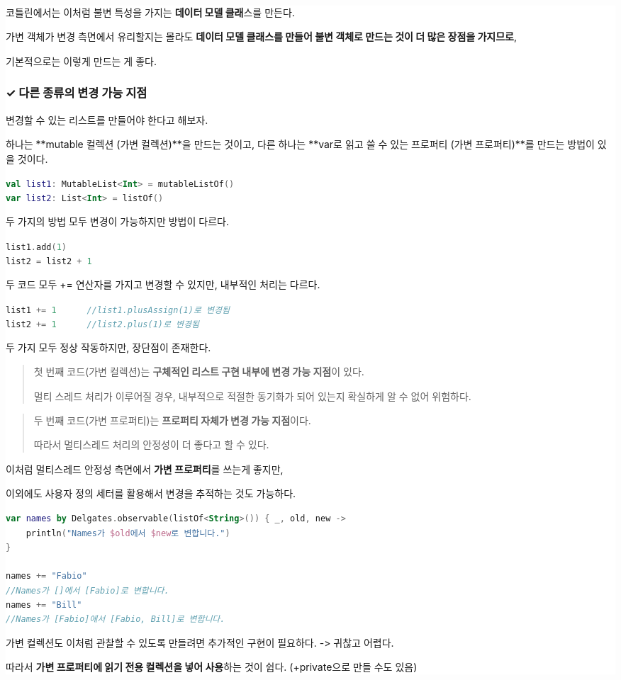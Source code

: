 코틀린에서는 이처럼 불변 특성을 가지는 **데이터 모델 클래**스를 만든다.

가변 객체가 변경 측면에서 유리할지는 몰라도 **데이터 모델 클래스를 만들어 불변 객체로 만드는 것이 더 많은 장점을 가지므로**,

기본적으로는 이렇게 만드는 게 좋다.



### ✓ 다른 종류의 변경 가능 지점

변경할 수 있는 리스트를 만들어야 한다고 해보자.

하나는 **mutable 컬렉션 (가변 컬렉션)**을 만드는 것이고, 다른 하나는 **var로 읽고 쓸 수 있는 프로퍼티 (가변 프로퍼티)**를 만드는 방법이 있을 것이다.

```kotlin
val list1: MutableList<Int> = mutableListOf()
var list2: List<Int> = listOf()
```

두 가지의 방법 모두 변경이 가능하지만 방법이 다르다.

```kotlin
list1.add(1)
list2 = list2 + 1
```

두 코드 모두 += 연산자를 가지고 변경할 수 있지만, 내부적인 처리는 다르다.

```kotlin
list1 += 1		//list1.plusAssign(1)로 변경됨
list2 += 1		//list2.plus(1)로 변경됨
```

두 가지 모두 정상 작동하지만, 장단점이 존재한다.

> 첫 번째 코드(가변 컬렉션)는 **구체적인 리스트 구현 내부에 변경 가능 지점**이 있다.
>
> 멀티 스레드 처리가 이루어질 경우, 내부적으로 적절한 동기화가 되어 있는지 확실하게 알 수 없어 위험하다.

> 두 번째 코드(가변 프로퍼티)는 **프로퍼티 자체가 변경 가능 지점**이다.
>
> 따라서 멀티스레드 처리의 안정성이 더 좋다고 할 수 있다.

이처럼 멀티스레드 안정성 측면에서 **가변 프로퍼티**를 쓰는게 좋지만,

이외에도 사용자 정의 세터를 활용해서 변경을 추적하는 것도 가능하다.

```kotlin
var names by Delgates.observable(listOf<String>()) { _, old, new ->
	println("Names가 $old에서 $new로 변합니다.")
}

names += "Fabio"
//Names가 []에서 [Fabio]로 변합니다.
names += "Bill"
//Names가 [Fabio]에서 [Fabio, Bill]로 변합니다.
```

가변 컬렉션도 이처럼 관찰할 수 있도록 만들려면 추가적인 구현이 필요하다. -> 귀찮고 어렵다.

따라서 **가변 프로퍼티에 읽기 전용 컬렉션을 넣어 사용**하는 것이 쉽다. (+private으로 만들 수도 있음)
